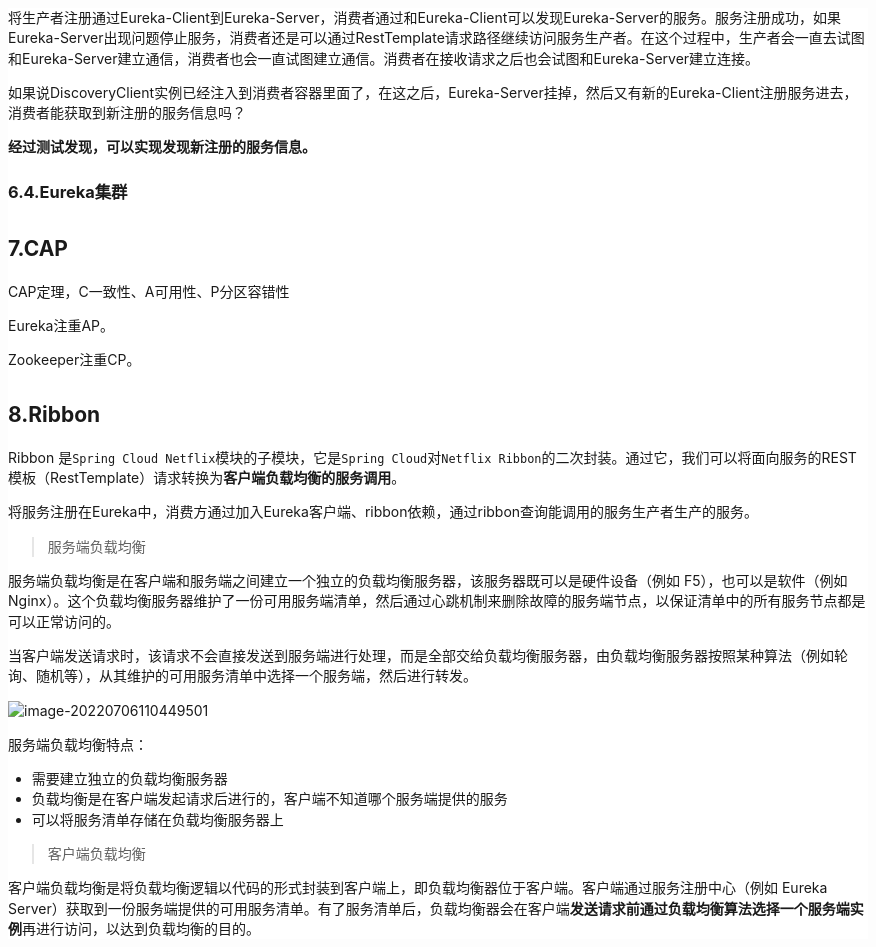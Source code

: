 将生产者注册通过Eureka-Client到Eureka-Server，消费者通过和Eureka-Client可以发现Eureka-Server的服务。服务注册成功，如果Eureka-Server出现问题停止服务，消费者还是可以通过RestTemplate请求路径继续访问服务生产者。在这个过程中，生产者会一直去试图和Eureka-Server建立通信，消费者也会一直试图建立通信。消费者在接收请求之后也会试图和Eureka-Server建立连接。



如果说DiscoveryClient实例已经注入到消费者容器里面了，在这之后，Eureka-Server挂掉，然后又有新的Eureka-Client注册服务进去，消费者能获取到新注册的服务信息吗？

**经过测试发现，可以实现发现新注册的服务信息。**









### 6.4.Eureka集群





## 7.CAP

CAP定理，C一致性、A可用性、P分区容错性

Eureka注重AP。

Zookeeper注重CP。



## 8.Ribbon

Ribbon 是`Spring Cloud Netflix`模块的子模块，它是`Spring Cloud`对`Netflix Ribbon`的二次封装。通过它，我们可以将面向服务的REST模板（RestTemplate）请求转换为**客户端负载均衡的服务调用**。

将服务注册在Eureka中，消费方通过加入Eureka客户端、ribbon依赖，通过ribbon查询能调用的服务生产者生产的服务。



> 服务端负载均衡

服务端负载均衡是在客户端和服务端之间建立一个独立的负载均衡服务器，该服务器既可以是硬件设备（例如 F5），也可以是软件（例如 Nginx）。这个负载均衡服务器维护了一份可用服务端清单，然后通过心跳机制来删除故障的服务端节点，以保证清单中的所有服务节点都是可以正常访问的。

当客户端发送请求时，该请求不会直接发送到服务端进行处理，而是全部交给负载均衡服务器，由负载均衡服务器按照某种算法（例如轮询、随机等），从其维护的可用服务清单中选择一个服务端，然后进行转发。

![image-20220706110449501](http://47.101.155.205/image-20220706110449501.png)

服务端负载均衡特点：

- 需要建立独立的负载均衡服务器
- 负载均衡是在客户端发起请求后进行的，客户端不知道哪个服务端提供的服务
- 可以将服务清单存储在负载均衡服务器上



> 客户端负载均衡

 客户端负载均衡是将负载均衡逻辑以代码的形式封装到客户端上，即负载均衡器位于客户端。客户端通过服务注册中心（例如 Eureka Server）获取到一份服务端提供的可用服务清单。有了服务清单后，负载均衡器会在客户端**发送请求前通过负载均衡算法选择一个服务端实例**再进行访问，以达到负载均衡的目的。
